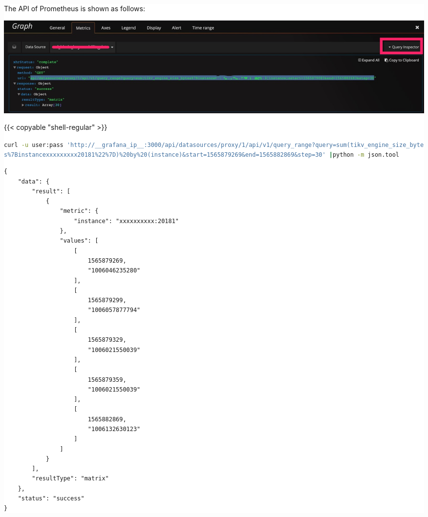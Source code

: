 The API of Prometheus is shown as follows:

![The API of Prometheus](/media/best-practices/prometheus-api-interface.jpg)

{{< copyable "shell-regular" >}}

```bash
curl -u user:pass 'http://__grafana_ip__:3000/api/datasources/proxy/1/api/v1/query_range?query=sum(tikv_engine_size_bytes%7Binstancexxxxxxxxx20181%22%7D)%20by%20(instance)&start=1565879269&end=1565882869&step=30' |python -m json.tool
```

```
{
    "data": {
        "result": [
            {
                "metric": {
                    "instance": "xxxxxxxxxx:20181"
                },
                "values": [
                    [
                        1565879269,
                        "1006046235280"
                    ],
                    [
                        1565879299,
                        "1006057877794"
                    ],
                    [
                        1565879329,
                        "1006021550039"
                    ],
                    [
                        1565879359,
                        "1006021550039"
                    ],
                    [
                        1565882869,
                        "1006132630123"
                    ]
                ]
            }
        ],
        "resultType": "matrix"
    },
    "status": "success"
}
```
